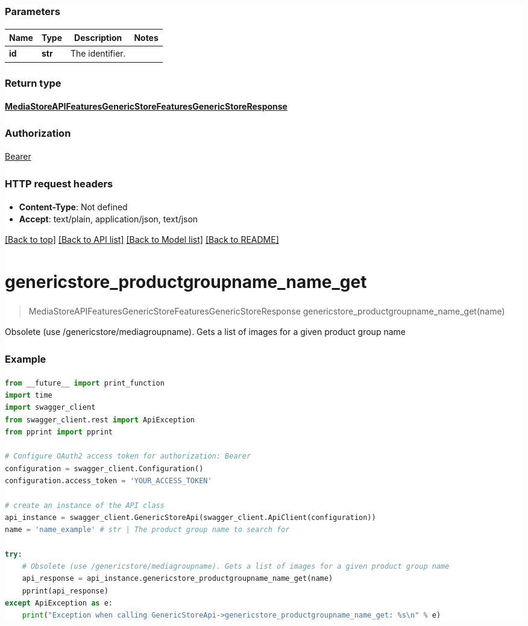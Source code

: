 ### Parameters

Name | Type | Description  | Notes
------------- | ------------- | ------------- | -------------
 **id** | **str**| The identifier. | 

### Return type

[**MediaStoreAPIFeaturesGenericStoreFeaturesGenericStoreResponse**](MediaStoreAPIFeaturesGenericStoreFeaturesGenericStoreResponse.md)

### Authorization

[Bearer](../README.md#Bearer)

### HTTP request headers

 - **Content-Type**: Not defined
 - **Accept**: text/plain, application/json, text/json

[[Back to top]](#) [[Back to API list]](../README.md#documentation-for-api-endpoints) [[Back to Model list]](../README.md#documentation-for-models) [[Back to README]](../README.md)

# **genericstore_productgroupname_name_get**
> MediaStoreAPIFeaturesGenericStoreFeaturesGenericStoreResponse genericstore_productgroupname_name_get(name)

Obsolete (use /genericstore/mediagroupname). Gets a list of images for a given product group name

### Example
```python
from __future__ import print_function
import time
import swagger_client
from swagger_client.rest import ApiException
from pprint import pprint

# Configure OAuth2 access token for authorization: Bearer
configuration = swagger_client.Configuration()
configuration.access_token = 'YOUR_ACCESS_TOKEN'

# create an instance of the API class
api_instance = swagger_client.GenericStoreApi(swagger_client.ApiClient(configuration))
name = 'name_example' # str | The product group name to search for

try:
    # Obsolete (use /genericstore/mediagroupname). Gets a list of images for a given product group name
    api_response = api_instance.genericstore_productgroupname_name_get(name)
    pprint(api_response)
except ApiException as e:
    print("Exception when calling GenericStoreApi->genericstore_productgroupname_name_get: %s\n" % e)
```
